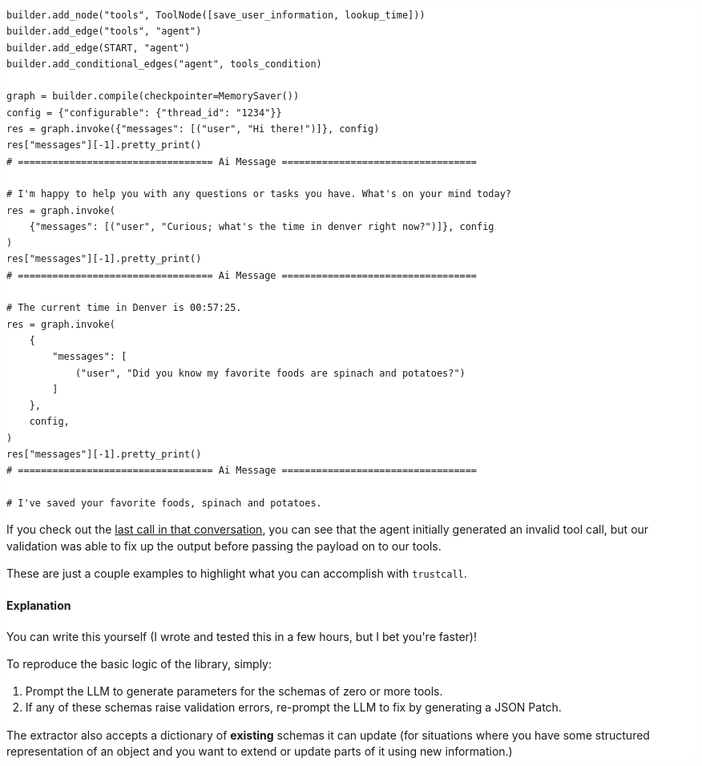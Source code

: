 ```
builder.add_node("tools", ToolNode([save_user_information, lookup_time]))
builder.add_edge("tools", "agent")
builder.add_edge(START, "agent")
builder.add_conditional_edges("agent", tools_condition)

graph = builder.compile(checkpointer=MemorySaver())
config = {"configurable": {"thread_id": "1234"}}
res = graph.invoke({"messages": [("user", "Hi there!")]}, config)
res["messages"][-1].pretty_print()
# ================================== Ai Message ==================================

# I'm happy to help you with any questions or tasks you have. What's on your mind today?
res = graph.invoke(
    {"messages": [("user", "Curious; what's the time in denver right now?")]}, config
)
res["messages"][-1].pretty_print()
# ================================== Ai Message ==================================

# The current time in Denver is 00:57:25.
res = graph.invoke(
    {
        "messages": [
            ("user", "Did you know my favorite foods are spinach and potatoes?")
        ]
    },
    config,
)
res["messages"][-1].pretty_print()
# ================================== Ai Message ==================================

# I've saved your favorite foods, spinach and potatoes.
```

If you check out the [last call in that conversation](https://smith.langchain.com/public/b83d6db1-ffb9-4817-a166-bbc5004bbc25/r/5a05f73b-1d7e-47d4-9e40-0e8aaa3faa28), you can see that the agent initially generated an invalid tool call, but our validation was able to fix up the output before passing the payload on to our tools.

These are just a couple examples to highlight what you can accomplish with `trustcall`.

#### Explanation

You can write this yourself (I wrote and tested this in a few hours, but I bet you're faster)!

To reproduce the basic logic of the library, simply:

1. Prompt the LLM to generate parameters for the schemas of zero or more tools.
2. If any of these schemas raise validation errors, re-prompt the LLM to fix by generating a JSON Patch.

The extractor also accepts a dictionary of **existing** schemas it can update (for situations where you have some structured representation of an object and you want to extend or update parts of it using new information.)
